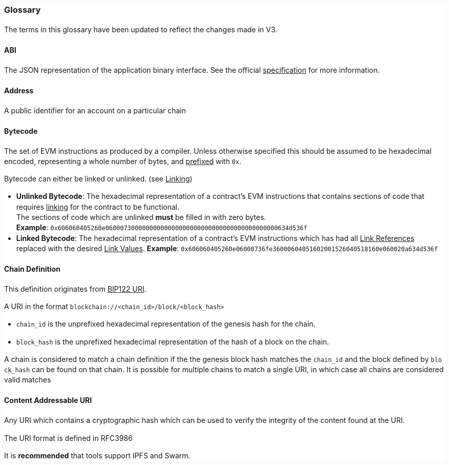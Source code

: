 ### Glossary

The terms in this glossary have been updated to reflect the changes made
in V3.

#### ABI  
The JSON representation of the application binary interface. See the
official
[specification](https://solidity.readthedocs.io/en/develop/abi-spec.html)
for more information.

#### Address  
A public identifier for an account on a particular chain

#### Bytecode  
The set of EVM instructions as produced by a compiler. Unless otherwise
specified this should be assumed to be hexadecimal encoded, representing
a whole number of bytes, and [prefixed](#prefixed) with `0x`.

Bytecode can either be linked or unlinked. (see
[Linking](#linking))

* **Unlinked Bytecode**: The hexadecimal representation of a contract’s EVM instructions that contains sections of code that requires [linking](#linking) for the contract to be functional.<br>The sections of code which are unlinked **must** be filled in with zero bytes.<br>**Example**: `0x606060405260e06000730000000000000000000000000000000000000000634d536f`
* **Linked Bytecode**: The hexadecimal representation of a contract’s EVM instructions which has had all [Link References](#link-reference) replaced with the desired [Link Values](#link-value). **Example**: `0x606060405260e06000736fe36000604051602001526040518160e060020a634d536f`

#### Chain Definition  
This definition originates from [BIP122
URI](https://github.com/bitcoin/bips/blob/master/bip-0122.mediawiki).

A URI in the format `blockchain://<chain_id>/block/<block_hash>`

-   `chain_id` is the unprefixed hexadecimal representation of the
    genesis hash for the chain.

-   `block_hash` is the unprefixed hexadecimal representation of the
    hash of a block on the chain.

A chain is considered to match a chain definition if the the genesis
block hash matches the `chain_id` and the block defined by `block_hash`
can be found on that chain. It is possible for multiple chains to match
a single URI, in which case all chains are considered valid matches

#### Content Addressable URI  
Any URI which contains a cryptographic hash which can be used to verify
the integrity of the content found at the URI.

The URI format is defined in RFC3986

It is **recommended** that tools support IPFS and Swarm.
